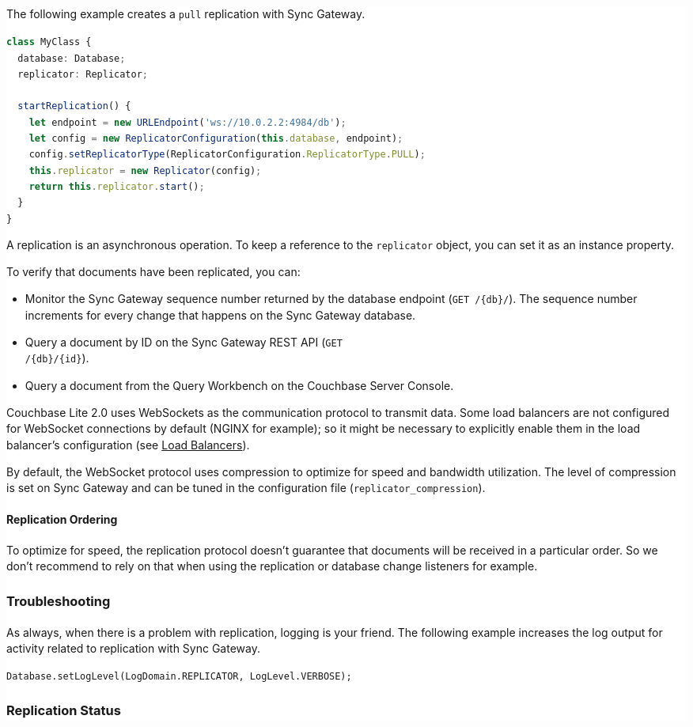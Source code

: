 The following example creates a <code>pull</code> replication with Sync Gateway.

```typescript
class MyClass {
  database: Database;
  replicator: Replicator;

  startReplication() {
    let endpoint = new URLEndpoint('ws://10.0.2.2:4984/db');
    let config = new ReplicatorConfiguration(this.database, endpoint);
    config.setReplicatorType(ReplicatorConfiguration.ReplicatorType.PULL);
    this.replicator = new Replicator(config);
    return this.replicator.start();
  }
}
```

A replication is an asynchronous operation.
To keep a reference to the <code>replicator</code> object, you can set it as an instance property.

To verify that documents have been replicated, you can:

- Monitor the Sync Gateway sequence number returned by the database endpoint (<code>GET /{db}/</code>).
  The sequence number increments for every change that happens on the Sync Gateway database.

- Query a document by ID on the Sync Gateway REST API (<code>GET /{db}/{id}</code>).

- Query a document from the Query Workbench on the Couchbase Server Console.

Couchbase Lite 2.0 uses WebSockets as the communication protocol to transmit data.
Some load balancers are not configured for WebSocket connections by default (NGINX for example);
so it might be necessary to explicitly enable them in the load balancer’s configuration (see <a href="https://developer.couchbase.com/documentation/mobile/current/guides/sync-gateway/nginx/index.html">Load Balancers</a>).

By default, the WebSocket protocol uses compression to optimize for speed and bandwidth utilization.
The level of compression is set on Sync Gateway and can be tuned in the configuration file (<code>replicator_compression</code></a>).

#### Replication Ordering

To optimize for speed, the replication protocol doesn’t guarantee that documents will be received in a particular order.
So we don’t recommend to rely on that when using the replication or database change listeners for example.

### Troubleshooting

As always, when there is a problem with replication, logging is your friend.
The following example increases the log output for activity related to replication with Sync Gateway.

`Database.setLogLevel(LogDomain.REPLICATOR, LogLevel.VERBOSE);`

### Replication Status
